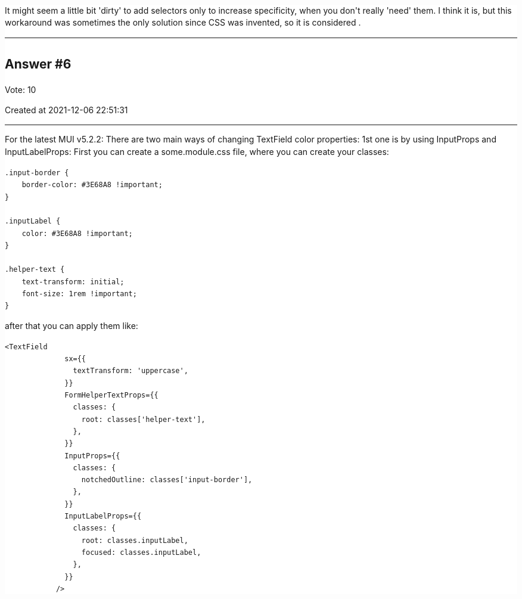  It might seem a little bit 'dirty' to add selectors only to increase specificity,
when you don't really 'need' them. I think it is, but this workaround was sometimes
the only solution since CSS was invented, so it is considered .


------------
    
    
## Answer \#6

 Vote: 10

Created at 2021-12-06 22:51:31

------------

For the latest MUI v5.2.2:
There are two main ways of changing TextField color properties:
1st one is by using InputProps and InputLabelProps:
First you can create a some.module.css file, where you can create your classes:
```
.input-border {
    border-color: #3E68A8 !important;
}

.inputLabel {
    color: #3E68A8 !important;
}

.helper-text {
    text-transform: initial;
    font-size: 1rem !important;
}
```

after that you can apply them like:
```
<TextField
              sx={{
                textTransform: 'uppercase',
              }}
              FormHelperTextProps={{
                classes: {
                  root: classes['helper-text'],
                },
              }}
              InputProps={{
                classes: {
                  notchedOutline: classes['input-border'],
                },
              }}
              InputLabelProps={{
                classes: {
                  root: classes.inputLabel,
                  focused: classes.inputLabel,
                },
              }}
            />
```


  [outlinedSelectors.join(',')]: {
